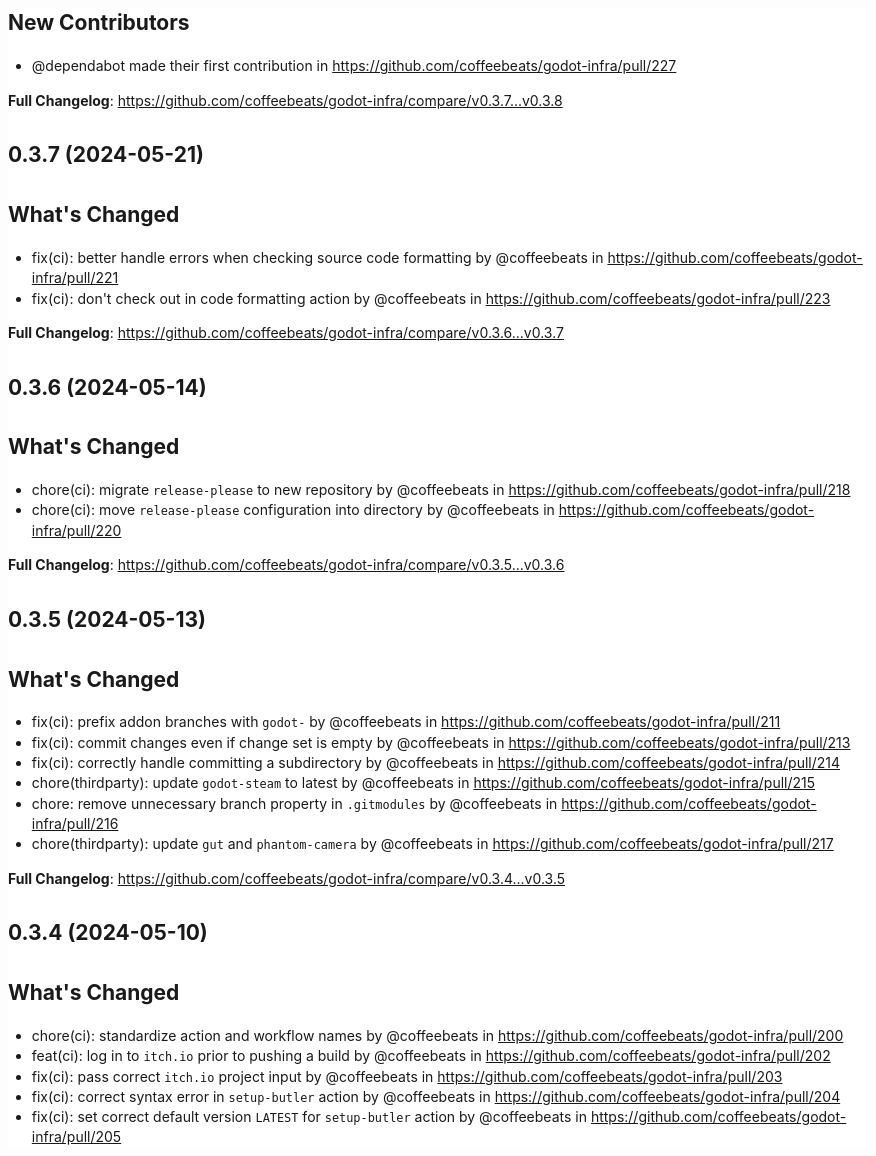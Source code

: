 ## New Contributors
* @dependabot made their first contribution in https://github.com/coffeebeats/godot-infra/pull/227

**Full Changelog**: https://github.com/coffeebeats/godot-infra/compare/v0.3.7...v0.3.8

## 0.3.7 (2024-05-21)

## What's Changed
* fix(ci): better handle errors when checking source code formatting by @coffeebeats in https://github.com/coffeebeats/godot-infra/pull/221
* fix(ci): don't check out in code formatting action by @coffeebeats in https://github.com/coffeebeats/godot-infra/pull/223


**Full Changelog**: https://github.com/coffeebeats/godot-infra/compare/v0.3.6...v0.3.7

## 0.3.6 (2024-05-14)

## What's Changed
* chore(ci): migrate `release-please` to new repository by @coffeebeats in https://github.com/coffeebeats/godot-infra/pull/218
* chore(ci): move `release-please` configuration into directory by @coffeebeats in https://github.com/coffeebeats/godot-infra/pull/220


**Full Changelog**: https://github.com/coffeebeats/godot-infra/compare/v0.3.5...v0.3.6

## 0.3.5 (2024-05-13)

## What's Changed
* fix(ci): prefix addon branches with `godot-` by @coffeebeats in https://github.com/coffeebeats/godot-infra/pull/211
* fix(ci): commit changes even if change set is empty by @coffeebeats in https://github.com/coffeebeats/godot-infra/pull/213
* fix(ci): correctly handle committing a subdirectory by @coffeebeats in https://github.com/coffeebeats/godot-infra/pull/214
* chore(thirdparty): update `godot-steam` to latest by @coffeebeats in https://github.com/coffeebeats/godot-infra/pull/215
* chore: remove unnecessary branch property in `.gitmodules` by @coffeebeats in https://github.com/coffeebeats/godot-infra/pull/216
* chore(thirdparty): update `gut` and `phantom-camera` by @coffeebeats in https://github.com/coffeebeats/godot-infra/pull/217


**Full Changelog**: https://github.com/coffeebeats/godot-infra/compare/v0.3.4...v0.3.5

## 0.3.4 (2024-05-10)

## What's Changed
* chore(ci): standardize action and workflow names by @coffeebeats in https://github.com/coffeebeats/godot-infra/pull/200
* feat(ci): log in to `itch.io` prior to pushing a build by @coffeebeats in https://github.com/coffeebeats/godot-infra/pull/202
* fix(ci): pass correct `itch.io` project input by @coffeebeats in https://github.com/coffeebeats/godot-infra/pull/203
* fix(ci): correct syntax error in `setup-butler` action by @coffeebeats in https://github.com/coffeebeats/godot-infra/pull/204
* fix(ci): set correct default version `LATEST` for `setup-butler` action by @coffeebeats in https://github.com/coffeebeats/godot-infra/pull/205
